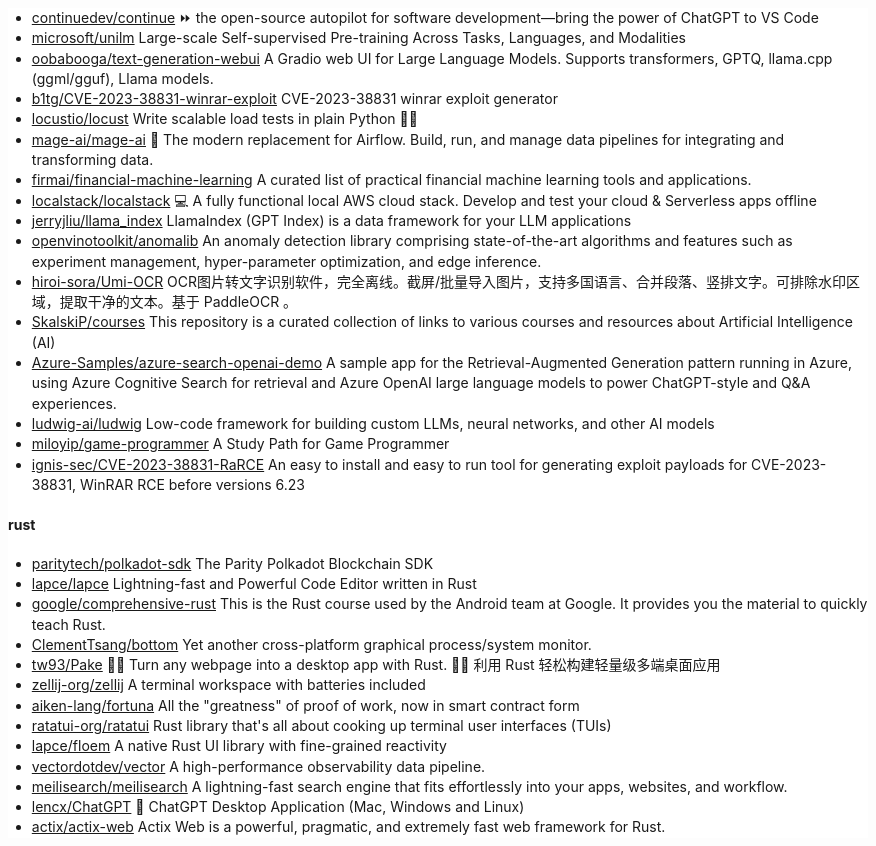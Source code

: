 * [continuedev/continue](https://github.com/continuedev/continue) ⏩ the open-source autopilot for software development—bring the power of ChatGPT to VS Code
* [microsoft/unilm](https://github.com/microsoft/unilm) Large-scale Self-supervised Pre-training Across Tasks, Languages, and Modalities
* [oobabooga/text-generation-webui](https://github.com/oobabooga/text-generation-webui) A Gradio web UI for Large Language Models. Supports transformers, GPTQ, llama.cpp (ggml/gguf), Llama models.
* [b1tg/CVE-2023-38831-winrar-exploit](https://github.com/b1tg/CVE-2023-38831-winrar-exploit) CVE-2023-38831 winrar exploit generator
* [locustio/locust](https://github.com/locustio/locust) Write scalable load tests in plain Python 🚗💨
* [mage-ai/mage-ai](https://github.com/mage-ai/mage-ai) 🧙 The modern replacement for Airflow. Build, run, and manage data pipelines for integrating and transforming data.
* [firmai/financial-machine-learning](https://github.com/firmai/financial-machine-learning) A curated list of practical financial machine learning tools and applications.
* [localstack/localstack](https://github.com/localstack/localstack) 💻 A fully functional local AWS cloud stack. Develop and test your cloud & Serverless apps offline
* [jerryjliu/llama_index](https://github.com/jerryjliu/llama_index) LlamaIndex (GPT Index) is a data framework for your LLM applications
* [openvinotoolkit/anomalib](https://github.com/openvinotoolkit/anomalib) An anomaly detection library comprising state-of-the-art algorithms and features such as experiment management, hyper-parameter optimization, and edge inference.
* [hiroi-sora/Umi-OCR](https://github.com/hiroi-sora/Umi-OCR) OCR图片转文字识别软件，完全离线。截屏/批量导入图片，支持多国语言、合并段落、竖排文字。可排除水印区域，提取干净的文本。基于 PaddleOCR 。
* [SkalskiP/courses](https://github.com/SkalskiP/courses) This repository is a curated collection of links to various courses and resources about Artificial Intelligence (AI)
* [Azure-Samples/azure-search-openai-demo](https://github.com/Azure-Samples/azure-search-openai-demo) A sample app for the Retrieval-Augmented Generation pattern running in Azure, using Azure Cognitive Search for retrieval and Azure OpenAI large language models to power ChatGPT-style and Q&A experiences.
* [ludwig-ai/ludwig](https://github.com/ludwig-ai/ludwig) Low-code framework for building custom LLMs, neural networks, and other AI models
* [miloyip/game-programmer](https://github.com/miloyip/game-programmer) A Study Path for Game Programmer
* [ignis-sec/CVE-2023-38831-RaRCE](https://github.com/ignis-sec/CVE-2023-38831-RaRCE) An easy to install and easy to run tool for generating exploit payloads for CVE-2023-38831, WinRAR RCE before versions 6.23

#### rust
* [paritytech/polkadot-sdk](https://github.com/paritytech/polkadot-sdk) The Parity Polkadot Blockchain SDK
* [lapce/lapce](https://github.com/lapce/lapce) Lightning-fast and Powerful Code Editor written in Rust
* [google/comprehensive-rust](https://github.com/google/comprehensive-rust) This is the Rust course used by the Android team at Google. It provides you the material to quickly teach Rust.
* [ClementTsang/bottom](https://github.com/ClementTsang/bottom) Yet another cross-platform graphical process/system monitor.
* [tw93/Pake](https://github.com/tw93/Pake) 🤱🏻 Turn any webpage into a desktop app with Rust. 🤱🏻 利用 Rust 轻松构建轻量级多端桌面应用
* [zellij-org/zellij](https://github.com/zellij-org/zellij) A terminal workspace with batteries included
* [aiken-lang/fortuna](https://github.com/aiken-lang/fortuna) All the "greatness" of proof of work, now in smart contract form
* [ratatui-org/ratatui](https://github.com/ratatui-org/ratatui) Rust library that's all about cooking up terminal user interfaces (TUIs)
* [lapce/floem](https://github.com/lapce/floem) A native Rust UI library with fine-grained reactivity
* [vectordotdev/vector](https://github.com/vectordotdev/vector) A high-performance observability data pipeline.
* [meilisearch/meilisearch](https://github.com/meilisearch/meilisearch) A lightning-fast search engine that fits effortlessly into your apps, websites, and workflow.
* [lencx/ChatGPT](https://github.com/lencx/ChatGPT) 🔮 ChatGPT Desktop Application (Mac, Windows and Linux)
* [actix/actix-web](https://github.com/actix/actix-web) Actix Web is a powerful, pragmatic, and extremely fast web framework for Rust.